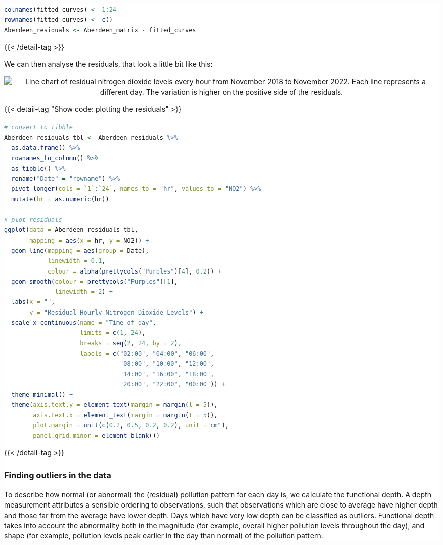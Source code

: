 ``` r
colnames(fitted_curves) <- 1:24
rownames(fitted_curves) <- c()
Aberdeen_residuals <- Aberdeen_matrix - fitted_curves
```
{{< /detail-tag >}}

We can then analyse the residuals, that look a little bit like this:

<p align="center">
<img width="80%" src="https://raw.githubusercontent.com/nrennie/nrennie.rbind.io/main/content/blog/2022-11-14-using-functional-analysis-to-model-air-pollution-data-in-r/residuals.png" alt="Line chart of residual nitrogen dioxide levels every hour from November 2018 to November 2022. Each line represents a different day. The variation is higher on the positive side of the residuals.">
</p>

{{< detail-tag "Show code: plotting the residuals" >}}
``` r
# convert to tibble
Aberdeen_residuals_tbl <- Aberdeen_residuals %>% 
  as.data.frame() %>% 
  rownames_to_column() %>% 
  as_tibble() %>% 
  rename("Date" = "rowname") %>% 
  pivot_longer(cols = `1`:`24`, names_to = "hr", values_to = "NO2") %>% 
  mutate(hr = as.numeric(hr))

# plot residuals
ggplot(data = Aberdeen_residuals_tbl,
       mapping = aes(x = hr, y = NO2)) +
  geom_line(mapping = aes(group = Date),
            linewidth = 0.1,
            colour = alpha(prettycols("Purples")[4], 0.2)) +
  geom_smooth(colour = prettycols("Purples")[1],
              linewidth = 2) +
  labs(x = "", 
       y = "Residual Hourly Nitrogen Dioxide Levels") +
  scale_x_continuous(name = "Time of day",
                     limits = c(1, 24),
                     breaks = seq(2, 24, by = 2),
                     labels = c("02:00", "04:00", "06:00",
                                "08:00", "10:00", "12:00",
                                "14:00", "16:00", "18:00",
                                "20:00", "22:00", "00:00")) +
  theme_minimal() +
  theme(axis.text.y = element_text(margin = margin(l = 5)),
        axis.text.x = element_text(margin = margin(t = 5)),
        plot.margin = unit(c(0.2, 0.5, 0.2, 0.2), unit ="cm"),
        panel.grid.minor = element_blank())
```
{{< /detail-tag >}}

### Finding outliers in the data

To describe how normal (or abnormal) the (residual) pollution pattern for each day is, we calculate the functional depth. A depth measurement attributes a sensible ordering to observations, such that observations which are close to average have higher depth and those far from the average have lower depth. Days which have very low depth can be classified as outliers. Functional depth takes into account the abnormality both in the magnitude (for example, overall higher pollution levels throughout the day), and shape (for example, pollution levels peak earlier in the day than normal) of the pollution pattern.
